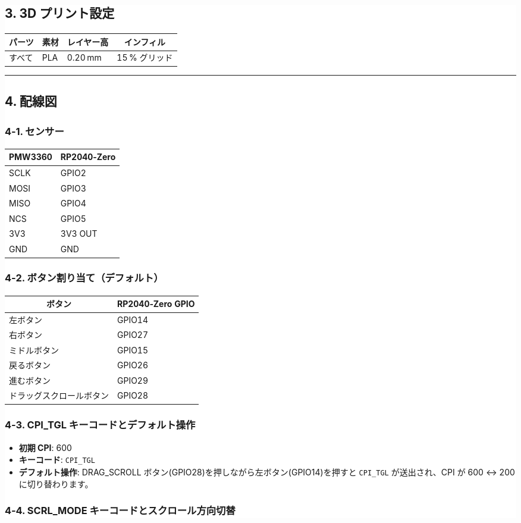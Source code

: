 
## 3. 3D プリント設定

| パーツ | 素材 | レイヤー高 | インフィル   |
| ------ | ---- | ---------- | ------------ |
| すべて | PLA  | 0.20 mm    | 15 % グリッド |

---

## 4. 配線図

### 4‑1. センサー

| PMW3360 | RP2040‑Zero  |
| ------- | ------------ |
| SCLK    | GPIO2        |
| MOSI    | GPIO3        |
| MISO    | GPIO4        |
| NCS     | GPIO5        |
| 3V3     | 3V3 OUT      |
| GND     | GND          |

### 4‑2. ボタン割り当て（デフォルト）

| ボタン                   | RP2040‑Zero GPIO |
| ------------------------ | ---------------- |
| 左ボタン                 | GPIO14           |
| 右ボタン                 | GPIO27           |
| ミドルボタン             | GPIO15           |
| 戻るボタン               | GPIO26           |
| 進むボタン               | GPIO29           |
| ドラッグスクロールボタン | GPIO28           |

### 4‑3. CPI_TGL キーコードとデフォルト操作

- **初期 CPI**: 600
- **キーコード**: `CPI_TGL`
- **デフォルト操作**: DRAG_SCROLL ボタン(GPIO28)を押しながら左ボタン(GPIO14)を押すと `CPI_TGL` が送出され、CPI が 600 ↔ 200 に切り替わります。

### 4‑4. SCRL_MODE キーコードとスクロール方向切替
